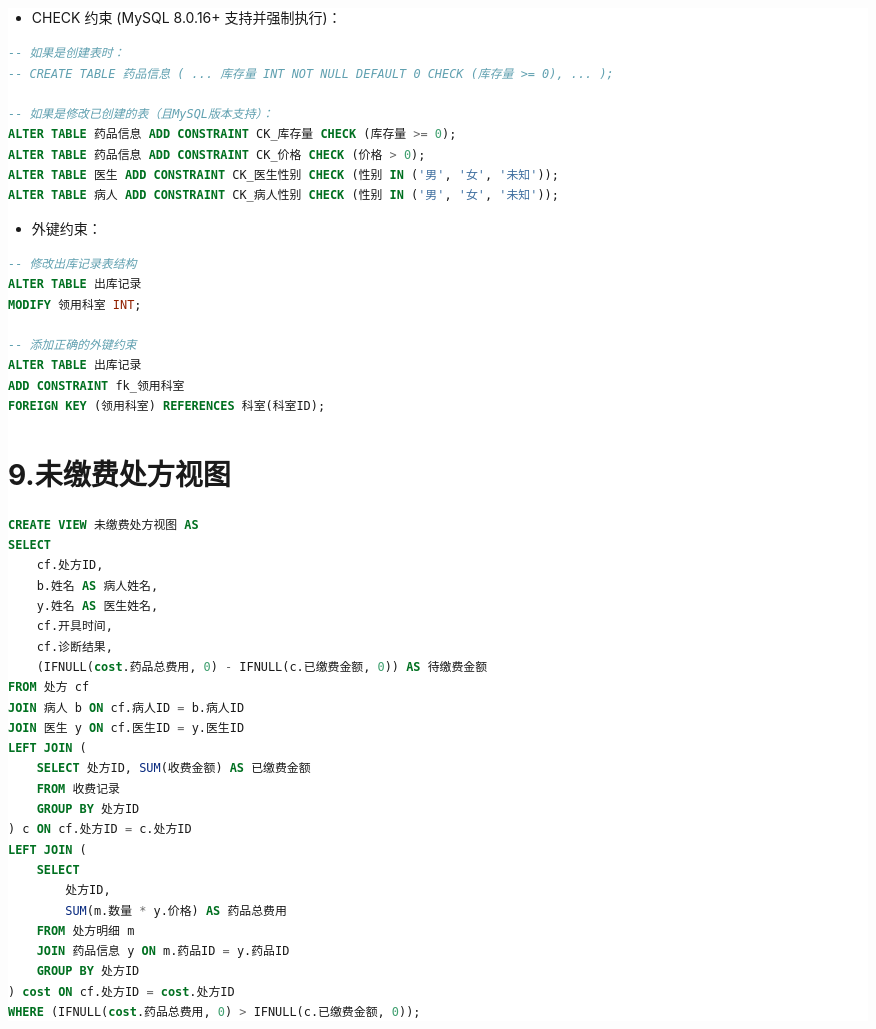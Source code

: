 * CHECK 约束 (MySQL 8.0.16+ 支持并强制执行)：
```sql
-- 如果是创建表时：
-- CREATE TABLE 药品信息 ( ... 库存量 INT NOT NULL DEFAULT 0 CHECK (库存量 >= 0), ... );

-- 如果是修改已创建的表（且MySQL版本支持）：
ALTER TABLE 药品信息 ADD CONSTRAINT CK_库存量 CHECK (库存量 >= 0);
ALTER TABLE 药品信息 ADD CONSTRAINT CK_价格 CHECK (价格 > 0);
ALTER TABLE 医生 ADD CONSTRAINT CK_医生性别 CHECK (性别 IN ('男', '女', '未知'));
ALTER TABLE 病人 ADD CONSTRAINT CK_病人性别 CHECK (性别 IN ('男', '女', '未知'));
```

* 外键约束：

```sql
-- 修改出库记录表结构
ALTER TABLE 出库记录 
MODIFY 领用科室 INT;

-- 添加正确的外键约束
ALTER TABLE 出库记录 
ADD CONSTRAINT fk_领用科室
FOREIGN KEY (领用科室) REFERENCES 科室(科室ID);
```

# 9.未缴费处方视图

```sql
CREATE VIEW 未缴费处方视图 AS
SELECT 
    cf.处方ID,
    b.姓名 AS 病人姓名,
    y.姓名 AS 医生姓名,
    cf.开具时间,
    cf.诊断结果,
    (IFNULL(cost.药品总费用, 0) - IFNULL(c.已缴费金额, 0)) AS 待缴费金额
FROM 处方 cf
JOIN 病人 b ON cf.病人ID = b.病人ID
JOIN 医生 y ON cf.医生ID = y.医生ID
LEFT JOIN (
    SELECT 处方ID, SUM(收费金额) AS 已缴费金额
    FROM 收费记录
    GROUP BY 处方ID
) c ON cf.处方ID = c.处方ID
LEFT JOIN (
    SELECT 
        处方ID, 
        SUM(m.数量 * y.价格) AS 药品总费用
    FROM 处方明细 m
    JOIN 药品信息 y ON m.药品ID = y.药品ID
    GROUP BY 处方ID
) cost ON cf.处方ID = cost.处方ID
WHERE (IFNULL(cost.药品总费用, 0) > IFNULL(c.已缴费金额, 0));
```
